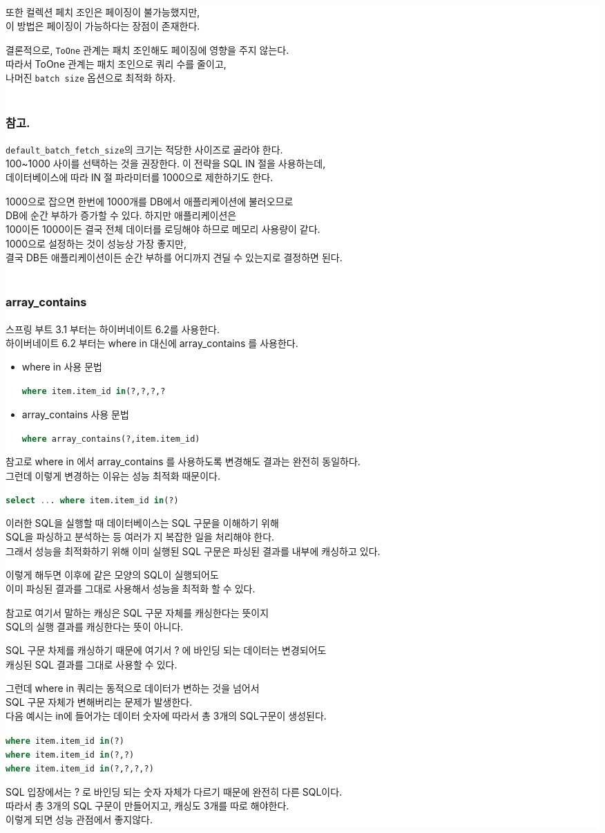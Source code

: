 또한 컬렉션 페치 조인은 페이징이 불가능했지만, \
이 방법은 페이징이 가능하다는 장점이 존재한다.

결론적으로, `ToOne` 관계는 패치 조인해도 페이징에 영향을 주지 않는다.\
따라서 ToOne 관계는 패치 조인으로 쿼리 수를 줄이고,\
나머진 `batch size` 옵션으로 최적화 하자.
<br/>
<br/>

### 참고.
`default_batch_fetch_size`의 크기는 적당한 사이즈로 골라야 한다.\
100~1000 사이를 선택하는 것을 권장한다. 이 전략을 SQL IN 절을 사용하는데,\
데이터베이스에 따라 IN 절 파라미터를 1000으로 제한하기도 한다. 

1000으로 잡으면 한번에 1000개를 DB에서 애플리케이션에 불러오므로 \
DB에 순간 부하가 증가할 수 있다. 하지만 애플리케이션은\
100이든 1000이든 결국 전체 데이터를 로딩해야 하므로 메모리 사용량이 같다. \
1000으로 설정하는 것이 성능상 가장 좋지만, \
결국 DB든 애플리케이션이든 순간 부하를 어디까지 견딜 수 있는지로 결정하면 된다.
<br/>
<br/>

### array_contains
스프링 부트 3.1 부터는 하이버네이트 6.2를 사용한다.\
하이버네이트 6.2 부터는 where in 대신에 array_contains 를 사용한다.

* where in 사용 문법
  ```sql
  where item.item_id in(?,?,?,?
  ```

* array_contains 사용 문법
  ```sql
  where array_contains(?,item.item_id)
  ```

참고로 where in 에서 array_contains 를 사용하도록 변경해도 결과는 완전히 동일하다. \
그런데 이렇게 변경하는 이유는 성능 최적화 때문이다.

```sql
select ... where item.item_id in(?)
```

이러한 SQL을 실행할 때 데이터베이스는 SQL 구문을 이해하기 위해 \
SQL을 파싱하고 분석하는 등 여러가 지 복잡한 일을 처리해야 한다. \
그래서 성능을 최적화하기 위해 이미 실행된 SQL 구문은 파싱된 결과를 내부에 캐싱하고 있다.

이렇게 해두면 이후에 같은 모양의 SQL이 실행되어도 \
이미 파싱된 결과를 그대로 사용해서 성능을 최적화 할 수 있다.

참고로 여기서 말하는 캐싱은 SQL 구문 자체를 캐싱한다는 뜻이지 \
SQL의 실행 결과를 캐싱한다는 뜻이 아니다.

SQL 구문 차제를 캐싱하기 때문에 여기서 ? 에 바인딩 되는 데이터는 변경되어도 \
캐싱된 SQL 결과를 그대로 사용할 수 있다.

그런데 where in 쿼리는 동적으로 데이터가 변하는 것을 넘어서 \
SQL 구문 자체가 변해버리는 문제가 발생한다.\
다음 예시는 in에 들어가는 데이터 숫자에 따라서 총 3개의 SQL구문이 생성된다.
```sql
where item.item_id in(?)
where item.item_id in(?,?)
where item.item_id in(?,?,?,?)
```
SQL 입장에서는 ? 로 바인딩 되는 숫자 자체가 다르기 때문에 완전히 다른 SQL이다. \
따라서 총 3개의 SQL 구문이 만들어지고, 캐싱도 3개를 따로 해야한다. \
이렇게 되면 성능 관점에서 좋지않다.
